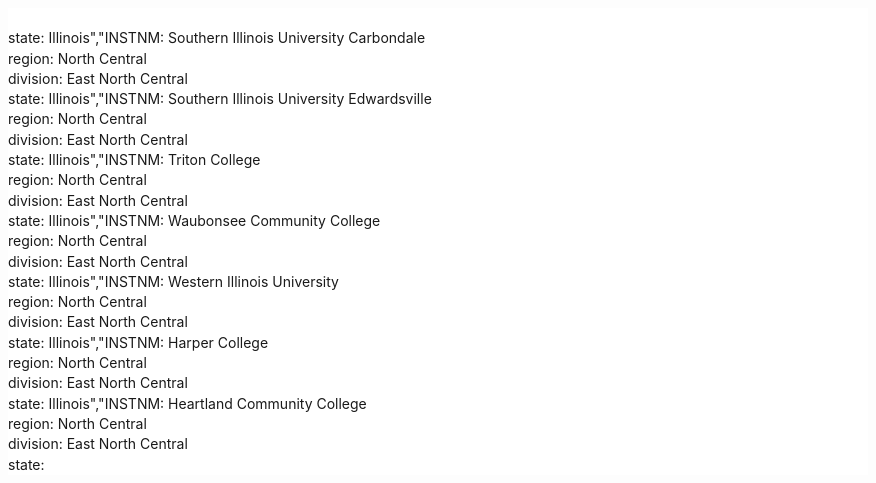 <br>state: Illinois","INSTNM: Southern Illinois University Carbondale<br>region: North Central<br>division: East North Central<br>state: Illinois","INSTNM: Southern Illinois University Edwardsville<br>region: North Central<br>division: East North Central<br>state: Illinois","INSTNM: Triton College<br>region: North Central<br>division: East North Central<br>state: Illinois","INSTNM: Waubonsee Community College<br>region: North Central<br>division: East North Central<br>state: Illinois","INSTNM: Western Illinois University<br>region: North Central<br>division: East North Central<br>state: Illinois","INSTNM: Harper College<br>region: North Central<br>division: East North Central<br>state: Illinois","INSTNM: Heartland Community College<br>region: North Central<br>division: East North Central<br>state: